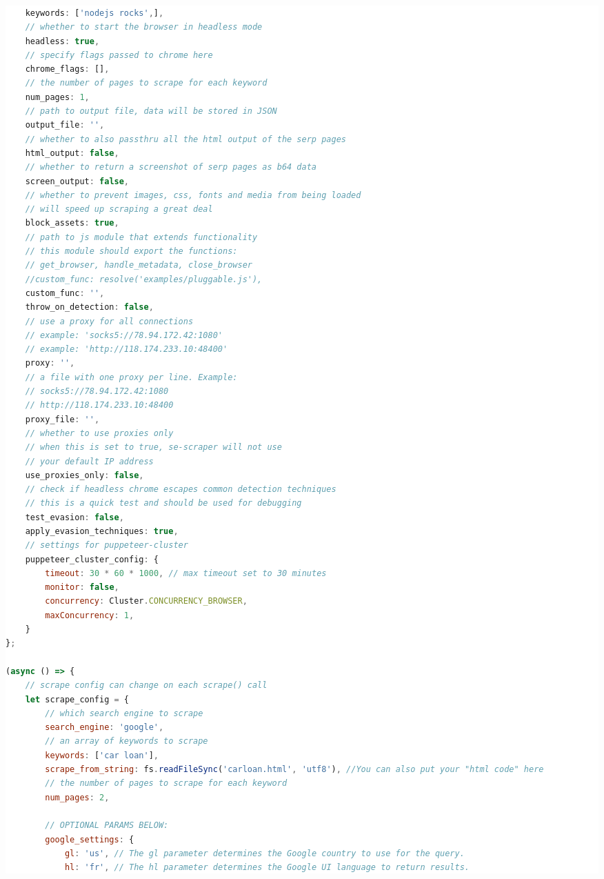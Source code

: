 ```js
    keywords: ['nodejs rocks',],
    // whether to start the browser in headless mode
    headless: true,
    // specify flags passed to chrome here
    chrome_flags: [],
    // the number of pages to scrape for each keyword
    num_pages: 1,
    // path to output file, data will be stored in JSON
    output_file: '',
    // whether to also passthru all the html output of the serp pages
    html_output: false,
    // whether to return a screenshot of serp pages as b64 data
    screen_output: false,
    // whether to prevent images, css, fonts and media from being loaded
    // will speed up scraping a great deal
    block_assets: true,
    // path to js module that extends functionality
    // this module should export the functions:
    // get_browser, handle_metadata, close_browser
    //custom_func: resolve('examples/pluggable.js'),
    custom_func: '',
    throw_on_detection: false,
    // use a proxy for all connections
    // example: 'socks5://78.94.172.42:1080'
    // example: 'http://118.174.233.10:48400'
    proxy: '',
    // a file with one proxy per line. Example:
    // socks5://78.94.172.42:1080
    // http://118.174.233.10:48400
    proxy_file: '',
    // whether to use proxies only
    // when this is set to true, se-scraper will not use
    // your default IP address
    use_proxies_only: false,
    // check if headless chrome escapes common detection techniques
    // this is a quick test and should be used for debugging
    test_evasion: false,
    apply_evasion_techniques: true,
    // settings for puppeteer-cluster
    puppeteer_cluster_config: {
        timeout: 30 * 60 * 1000, // max timeout set to 30 minutes
        monitor: false,
        concurrency: Cluster.CONCURRENCY_BROWSER,
        maxConcurrency: 1,
    }
};

(async () => {
    // scrape config can change on each scrape() call
    let scrape_config = {
        // which search engine to scrape
        search_engine: 'google',
        // an array of keywords to scrape
        keywords: ['car loan'],
        scrape_from_string: fs.readFileSync('carloan.html', 'utf8'), //You can also put your "html code" here
        // the number of pages to scrape for each keyword
        num_pages: 2,

        // OPTIONAL PARAMS BELOW:
        google_settings: {
            gl: 'us', // The gl parameter determines the Google country to use for the query.
            hl: 'fr', // The hl parameter determines the Google UI language to return results.
```